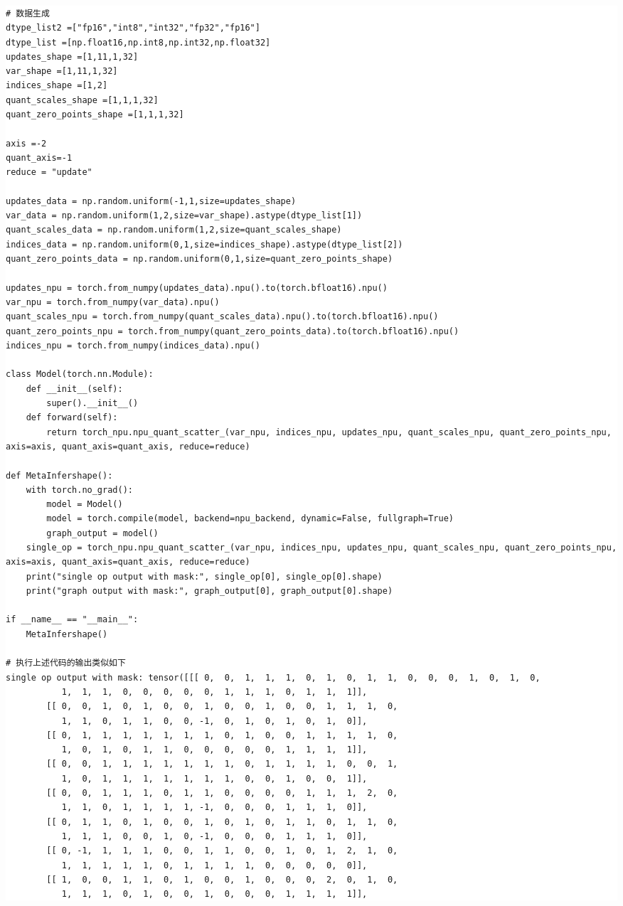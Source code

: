     # 数据生成
    dtype_list2 =["fp16","int8","int32","fp32","fp16"]
    dtype_list =[np.float16,np.int8,np.int32,np.float32]
    updates_shape =[1,11,1,32]
    var_shape =[1,11,1,32]
    indices_shape =[1,2]
    quant_scales_shape =[1,1,1,32]
    quant_zero_points_shape =[1,1,1,32]
    
    axis =-2
    quant_axis=-1
    reduce = "update"

    updates_data = np.random.uniform(-1,1,size=updates_shape)
    var_data = np.random.uniform(1,2,size=var_shape).astype(dtype_list[1])
    quant_scales_data = np.random.uniform(1,2,size=quant_scales_shape)
    indices_data = np.random.uniform(0,1,size=indices_shape).astype(dtype_list[2])
    quant_zero_points_data = np.random.uniform(0,1,size=quant_zero_points_shape)

    updates_npu = torch.from_numpy(updates_data).npu().to(torch.bfloat16).npu()
    var_npu = torch.from_numpy(var_data).npu()
    quant_scales_npu = torch.from_numpy(quant_scales_data).npu().to(torch.bfloat16).npu()
    quant_zero_points_npu = torch.from_numpy(quant_zero_points_data).to(torch.bfloat16).npu()
    indices_npu = torch.from_numpy(indices_data).npu()

    class Model(torch.nn.Module):
        def __init__(self):
            super().__init__()
        def forward(self):
            return torch_npu.npu_quant_scatter_(var_npu, indices_npu, updates_npu, quant_scales_npu, quant_zero_points_npu, axis=axis, quant_axis=quant_axis, reduce=reduce)

    def MetaInfershape():
        with torch.no_grad():
            model = Model()
            model = torch.compile(model, backend=npu_backend, dynamic=False, fullgraph=True)
            graph_output = model()
        single_op = torch_npu.npu_quant_scatter_(var_npu, indices_npu, updates_npu, quant_scales_npu, quant_zero_points_npu, axis=axis, quant_axis=quant_axis, reduce=reduce)
        print("single op output with mask:", single_op[0], single_op[0].shape)
        print("graph output with mask:", graph_output[0], graph_output[0].shape)

    if __name__ == "__main__":
        MetaInfershape()
    
    # 执行上述代码的输出类似如下
    single op output with mask: tensor([[[ 0,  0,  1,  1,  1,  0,  1,  0,  1,  1,  0,  0,  0,  1,  0,  1,  0,
               1,  1,  1,  0,  0,  0,  0,  0,  1,  1,  1,  0,  1,  1,  1]],
            [[ 0,  0,  1,  0,  1,  0,  0,  1,  0,  0,  1,  0,  0,  1,  1,  1,  0,
               1,  1,  0,  1,  1,  0,  0, -1,  0,  1,  0,  1,  0,  1,  0]],
            [[ 0,  1,  1,  1,  1,  1,  1,  1,  0,  1,  0,  0,  1,  1,  1,  1,  0,
               1,  0,  1,  0,  1,  1,  0,  0,  0,  0,  0,  1,  1,  1,  1]],
            [[ 0,  0,  1,  1,  1,  1,  1,  1,  1,  0,  1,  1,  1,  1,  0,  0,  1,
               1,  0,  1,  1,  1,  1,  1,  1,  1,  0,  0,  1,  0,  0,  1]],
            [[ 0,  0,  1,  1,  1,  0,  1,  1,  0,  0,  0,  0,  1,  1,  1,  2,  0,
               1,  1,  0,  1,  1,  1,  1, -1,  0,  0,  0,  1,  1,  1,  0]],
            [[ 0,  1,  1,  0,  1,  0,  0,  1,  0,  1,  0,  1,  1,  0,  1,  1,  0,
               1,  1,  1,  0,  0,  1,  0, -1,  0,  0,  0,  1,  1,  1,  0]],
            [[ 0, -1,  1,  1,  1,  0,  0,  1,  1,  0,  0,  1,  0,  1,  2,  1,  0,
               1,  1,  1,  1,  1,  0,  1,  1,  1,  1,  0,  0,  0,  0,  0]],
            [[ 1,  0,  0,  1,  1,  0,  1,  0,  0,  1,  0,  0,  0,  2,  0,  1,  0,
               1,  1,  1,  0,  1,  0,  0,  1,  0,  0,  0,  1,  1,  1,  1]],